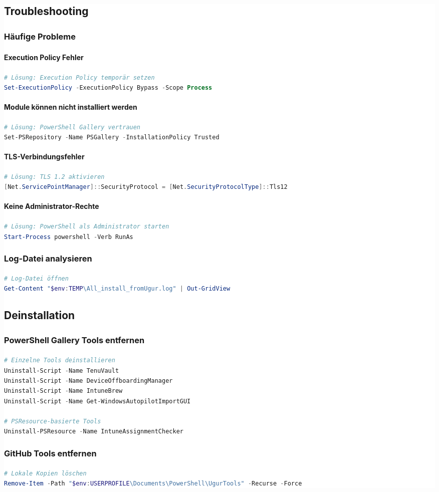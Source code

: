 ## Troubleshooting

### Häufige Probleme

#### Execution Policy Fehler
```powershell
# Lösung: Execution Policy temporär setzen
Set-ExecutionPolicy -ExecutionPolicy Bypass -Scope Process
```

#### Module können nicht installiert werden
```powershell
# Lösung: PowerShell Gallery vertrauen
Set-PSRepository -Name PSGallery -InstallationPolicy Trusted
```

#### TLS-Verbindungsfehler
```powershell
# Lösung: TLS 1.2 aktivieren
[Net.ServicePointManager]::SecurityProtocol = [Net.SecurityProtocolType]::Tls12
```

#### Keine Administrator-Rechte
```powershell
# Lösung: PowerShell als Administrator starten
Start-Process powershell -Verb RunAs
```

### Log-Datei analysieren
```powershell
# Log-Datei öffnen
Get-Content "$env:TEMP\All_install_fromUgur.log" | Out-GridView
```

## Deinstallation

### PowerShell Gallery Tools entfernen
```powershell
# Einzelne Tools deinstallieren
Uninstall-Script -Name TenuVault
Uninstall-Script -Name DeviceOffboardingManager
Uninstall-Script -Name IntuneBrew
Uninstall-Script -Name Get-WindowsAutopilotImportGUI

# PSResource-basierte Tools
Uninstall-PSResource -Name IntuneAssignmentChecker
```

### GitHub Tools entfernen
```powershell
# Lokale Kopien löschen
Remove-Item -Path "$env:USERPROFILE\Documents\PowerShell\UgurTools" -Recurse -Force
```

